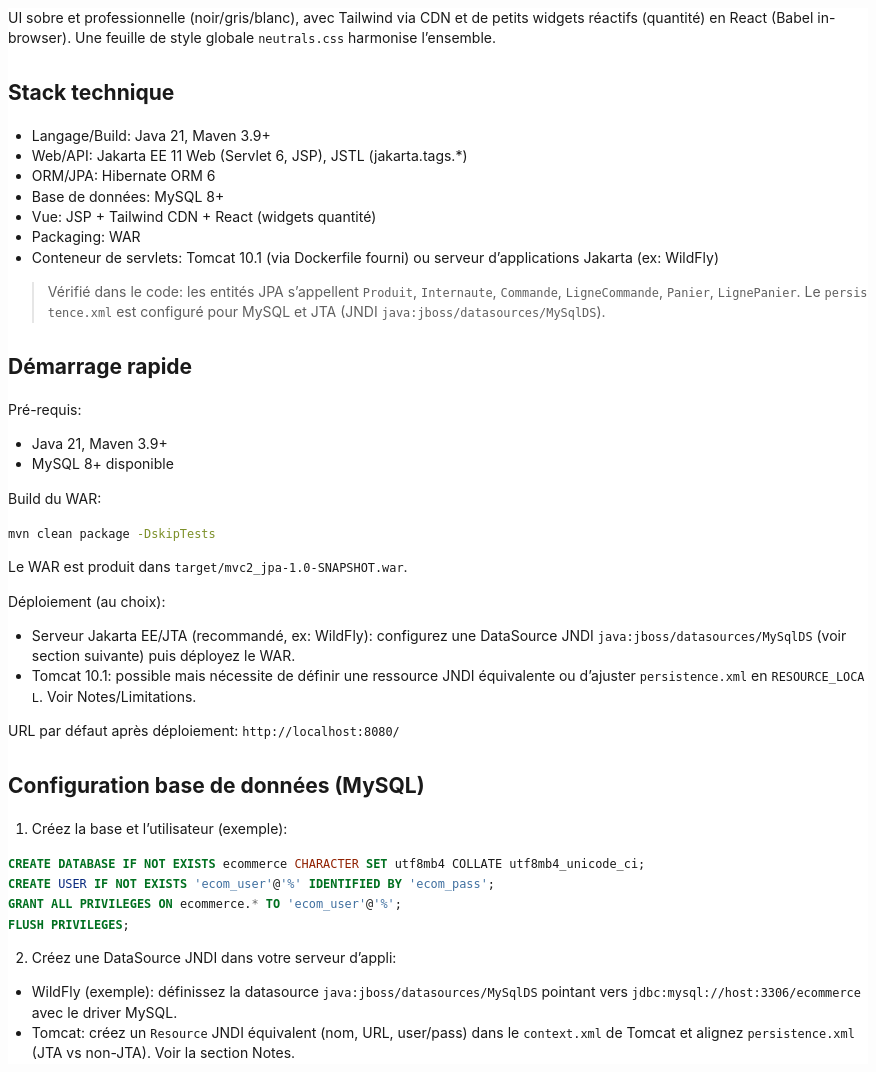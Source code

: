 UI sobre et professionnelle (noir/gris/blanc), avec Tailwind via CDN et de petits widgets réactifs (quantité) en React (Babel in-browser). Une feuille de style globale `neutrals.css` harmonise l’ensemble.


## Stack technique
- Langage/Build: Java 21, Maven 3.9+
- Web/API: Jakarta EE 11 Web (Servlet 6, JSP), JSTL (jakarta.tags.*)
- ORM/JPA: Hibernate ORM 6
- Base de données: MySQL 8+
- Vue: JSP + Tailwind CDN + React (widgets quantité)
- Packaging: WAR
- Conteneur de servlets: Tomcat 10.1 (via Dockerfile fourni) ou serveur d’applications Jakarta (ex: WildFly)

> Vérifié dans le code: les entités JPA s’appellent `Produit`, `Internaute`, `Commande`, `LigneCommande`, `Panier`, `LignePanier`. Le `persistence.xml` est configuré pour MySQL et JTA (JNDI `java:jboss/datasources/MySqlDS`).


## Démarrage rapide
Pré-requis:
- Java 21, Maven 3.9+
- MySQL 8+ disponible

Build du WAR:
```bash
mvn clean package -DskipTests
```
Le WAR est produit dans `target/mvc2_jpa-1.0-SNAPSHOT.war`.

Déploiement (au choix):
- Serveur Jakarta EE/JTA (recommandé, ex: WildFly): configurez une DataSource JNDI `java:jboss/datasources/MySqlDS` (voir section suivante) puis déployez le WAR.
- Tomcat 10.1: possible mais nécessite de définir une ressource JNDI équivalente ou d’ajuster `persistence.xml` en `RESOURCE_LOCAL`. Voir Notes/Limitations.

URL par défaut après déploiement: `http://localhost:8080/`


## Configuration base de données (MySQL)
1) Créez la base et l’utilisateur (exemple):
```sql
CREATE DATABASE IF NOT EXISTS ecommerce CHARACTER SET utf8mb4 COLLATE utf8mb4_unicode_ci;
CREATE USER IF NOT EXISTS 'ecom_user'@'%' IDENTIFIED BY 'ecom_pass';
GRANT ALL PRIVILEGES ON ecommerce.* TO 'ecom_user'@'%';
FLUSH PRIVILEGES;
```

2) Créez une DataSource JNDI dans votre serveur d’appli:
- WildFly (exemple): définissez la datasource `java:jboss/datasources/MySqlDS` pointant vers `jdbc:mysql://host:3306/ecommerce` avec le driver MySQL.
- Tomcat: créez un `Resource` JNDI équivalent (nom, URL, user/pass) dans le `context.xml` de Tomcat et alignez `persistence.xml` (JTA vs non-JTA). Voir la section Notes.
